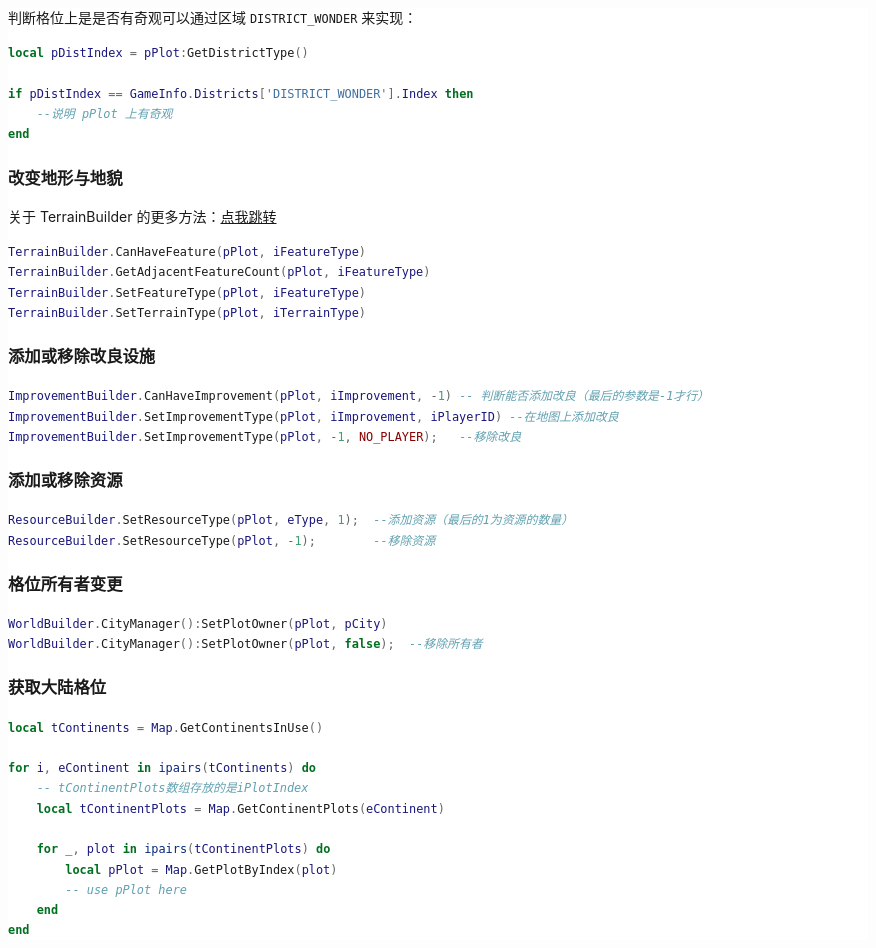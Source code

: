 判断格位上是是否有奇观可以通过区域 `DISTRICT_WONDER` 来实现：

```lua
local pDistIndex = pPlot:GetDistrictType()

if pDistIndex == GameInfo.Districts['DISTRICT_WONDER'].Index then
	--说明 pPlot 上有奇观
end
```



### 改变地形与地貌

关于 TerrainBuilder 的更多方法：<a href="#TerrainBuilder">点我跳转</a>

```lua
TerrainBuilder.CanHaveFeature(pPlot, iFeatureType)
TerrainBuilder.GetAdjacentFeatureCount(pPlot, iFeatureType)
TerrainBuilder.SetFeatureType(pPlot, iFeatureType)
TerrainBuilder.SetTerrainType(pPlot, iTerrainType)
```



### 添加或移除改良设施

```lua
ImprovementBuilder.CanHaveImprovement(pPlot, iImprovement, -1) -- 判断能否添加改良（最后的参数是-1才行）
ImprovementBuilder.SetImprovementType(pPlot, iImprovement, iPlayerID) --在地图上添加改良
ImprovementBuilder.SetImprovementType(pPlot, -1, NO_PLAYER);   --移除改良
```



### 添加或移除资源

```lua
ResourceBuilder.SetResourceType(pPlot, eType, 1);  --添加资源（最后的1为资源的数量）
ResourceBuilder.SetResourceType(pPlot, -1);        --移除资源
```



### 格位所有者变更

```lua
WorldBuilder.CityManager():SetPlotOwner(pPlot, pCity)
WorldBuilder.CityManager():SetPlotOwner(pPlot, false);	--移除所有者
```



### 获取大陆格位

```lua
local tContinents = Map.GetContinentsInUse()

for i, eContinent in ipairs(tContinents) do
    -- tContinentPlots数组存放的是iPlotIndex
    local tContinentPlots = Map.GetContinentPlots(eContinent)

    for _, plot in ipairs(tContinentPlots) do
        local pPlot = Map.GetPlotByIndex(plot)
        -- use pPlot here
    end
end
```
